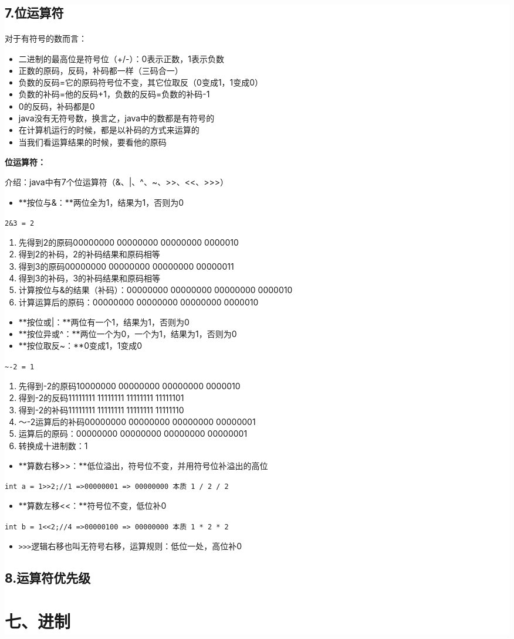 ## 7.位运算符

对于有符号的数而言：

- 二进制的最高位是符号位（+/-）：0表示正数，1表示负数
- 正数的原码，反码，补码都一样（三码合一）
- 负数的反码=它的原码符号位不变，其它位取反（0变成1，1变成0）
- 负数的补码=他的反码+1，负数的反码=负数的补码-1
- 0的反码，补码都是0
- java没有无符号数，换言之，java中的数都是有符号的
- 在计算机运行的时候，都是以补码的方式来运算的
- 当我们看运算结果的时候，要看他的原码

**位运算符：**

介绍：java中有7个位运算符（&、|、^、~、>>、<<、>>>）

- **按位与&：**两位全为1，结果为1，否则为0

`2&3 = 2 `

1.  先得到2的原码00000000 00000000 00000000 0000010
2. 得到2的补码，2的补码结果和原码相等
3. 得到3的原码00000000 00000000 00000000 00000011
4. 得到3的补码，3的补码结果和原码相等
5. 计算按位与&的结果（补码）：00000000 00000000 00000000 0000010
6. 计算运算后的原码：00000000 00000000 00000000 0000010

- **按位或|：**两位有一个1，结果为1，否则为0
- **按位异或^：**两位一个为0，一个为1，结果为1，否则为0
- **按位取反~：**0变成1，1变成0

`~-2 = 1`

1.  先得到-2的原码10000000 00000000 00000000 0000010
2. 得到-2的反码11111111 11111111 11111111 11111101
3. 得到-2的补码11111111 11111111 11111111 11111110
4. ～-2运算后的补码00000000 00000000 00000000 00000001
5. 运算后的原码：00000000 00000000 00000000 00000001
6. 转换成十进制数：1

- **算数右移>>：**低位溢出，符号位不变，并用符号位补溢出的高位

`int a = 1>>2;//1 =>00000001 => 00000000 本质 1 / 2 / 2 `

- **算数左移<<：**符号位不变，低位补0

`int b = 1<<2;//4 =>00000100 => 00000000 本质 1 * 2 * 2 `

- `>>>`逻辑右移也叫无符号右移，运算规则：低位一处，高位补0

## 8.运算符优先级

# 七、进制
